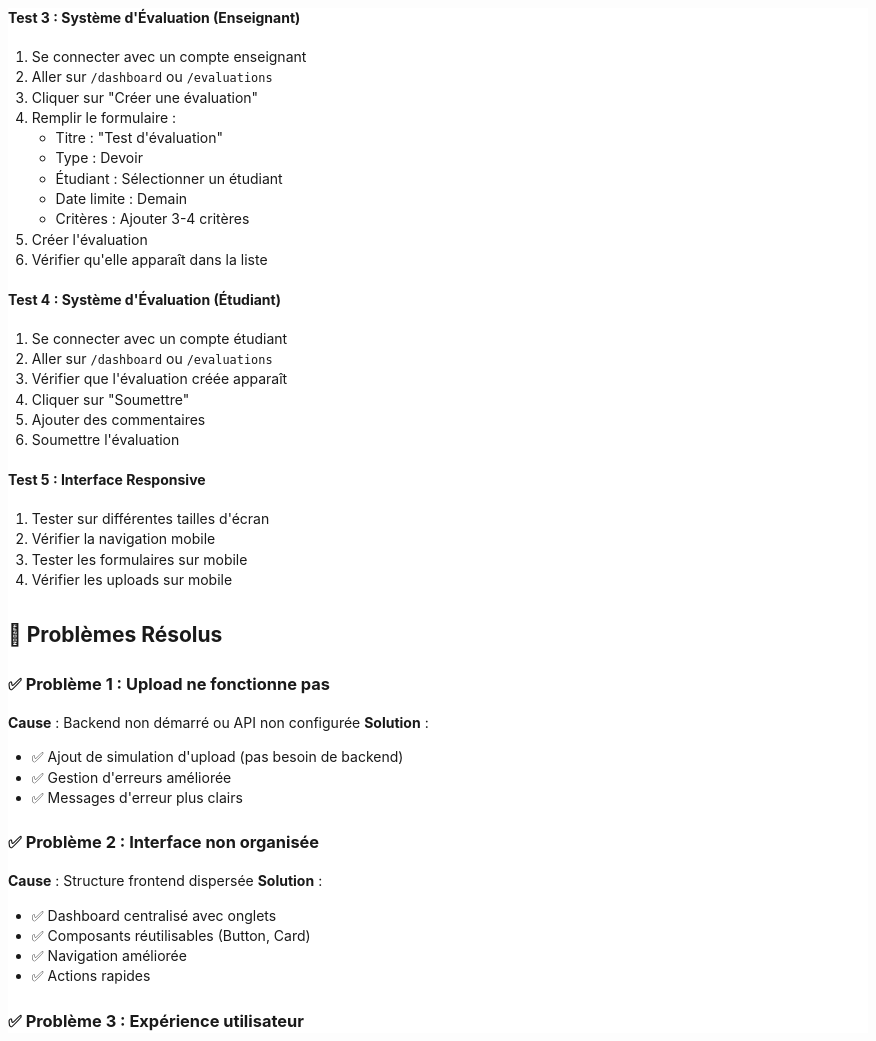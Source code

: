 #### Test 3 : Système d'Évaluation (Enseignant)

1. Se connecter avec un compte enseignant
2. Aller sur `/dashboard` ou `/evaluations`
3. Cliquer sur "Créer une évaluation"
4. Remplir le formulaire :
   - Titre : "Test d'évaluation"
   - Type : Devoir
   - Étudiant : Sélectionner un étudiant
   - Date limite : Demain
   - Critères : Ajouter 3-4 critères
5. Créer l'évaluation
6. Vérifier qu'elle apparaît dans la liste

#### Test 4 : Système d'Évaluation (Étudiant)

1. Se connecter avec un compte étudiant
2. Aller sur `/dashboard` ou `/evaluations`
3. Vérifier que l'évaluation créée apparaît
4. Cliquer sur "Soumettre"
5. Ajouter des commentaires
6. Soumettre l'évaluation

#### Test 5 : Interface Responsive

1. Tester sur différentes tailles d'écran
2. Vérifier la navigation mobile
3. Tester les formulaires sur mobile
4. Vérifier les uploads sur mobile

## 🐛 Problèmes Résolus

### ✅ Problème 1 : Upload ne fonctionne pas

**Cause** : Backend non démarré ou API non configurée
**Solution** :

- ✅ Ajout de simulation d'upload (pas besoin de backend)
- ✅ Gestion d'erreurs améliorée
- ✅ Messages d'erreur plus clairs

### ✅ Problème 2 : Interface non organisée

**Cause** : Structure frontend dispersée
**Solution** :

- ✅ Dashboard centralisé avec onglets
- ✅ Composants réutilisables (Button, Card)
- ✅ Navigation améliorée
- ✅ Actions rapides

### ✅ Problème 3 : Expérience utilisateur
